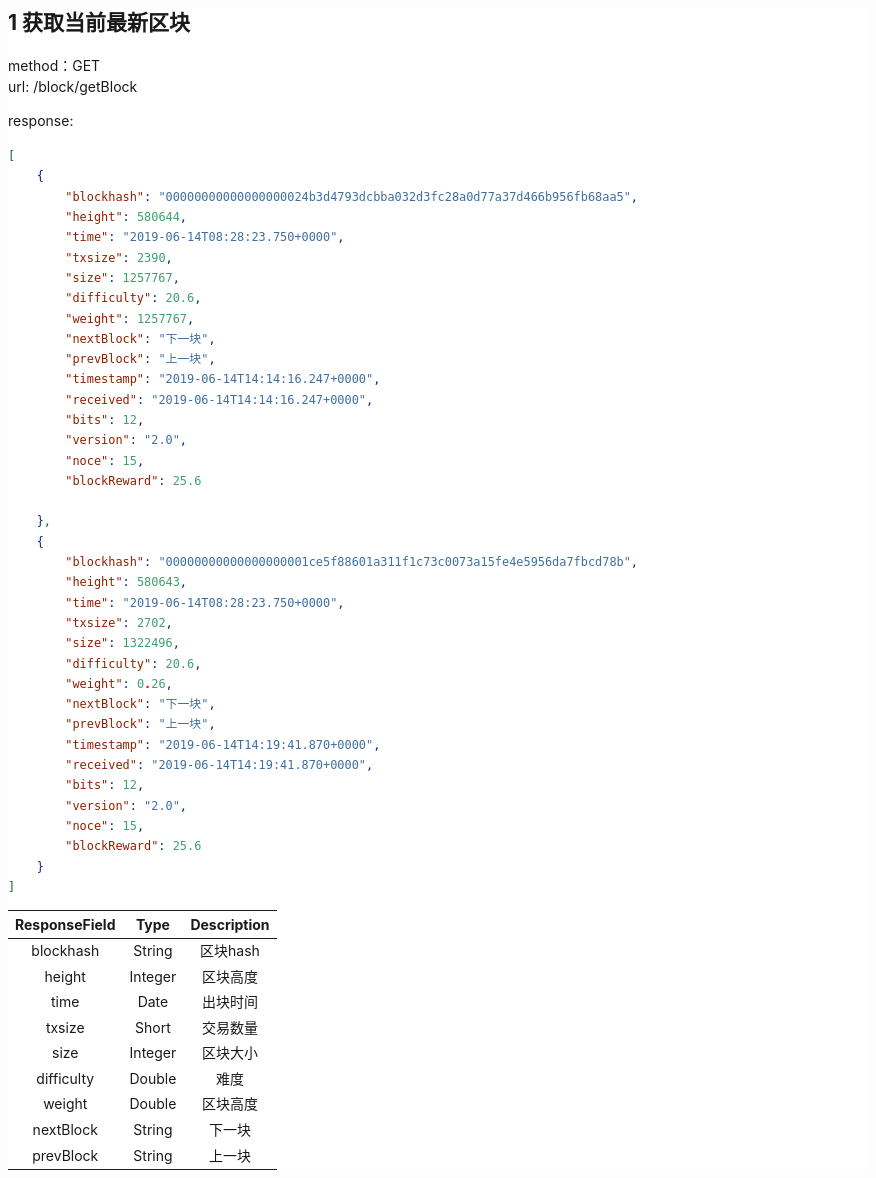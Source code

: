 ## 1 获取当前最新区块

method：GET  
url: /block/getBlock

response:
```json
[
    {
        "blockhash": "00000000000000000024b3d4793dcbba032d3fc28a0d77a37d466b956fb68aa5",
        "height": 580644,
        "time": "2019-06-14T08:28:23.750+0000",
        "txsize": 2390,
        "size": 1257767,
        "difficulty": 20.6,
        "weight": 1257767,
        "nextBlock": "下一块",
        "prevBlock": "上一块",
        "timestamp": "2019-06-14T14:14:16.247+0000",
        "received": "2019-06-14T14:14:16.247+0000",
        "bits": 12,
        "version": "2.0",
        "noce": 15,
        "blockReward": 25.6

    },
    {
        "blockhash": "00000000000000000001ce5f88601a311f1c73c0073a15fe4e5956da7fbcd78b",
        "height": 580643,
        "time": "2019-06-14T08:28:23.750+0000",
        "txsize": 2702,
        "size": 1322496,
        "difficulty": 20.6,
        "weight": 0.26,
        "nextBlock": "下一块",
        "prevBlock": "上一块",
        "timestamp": "2019-06-14T14:19:41.870+0000",
        "received": "2019-06-14T14:19:41.870+0000",
        "bits": 12,
        "version": "2.0",
        "noce": 15,
        "blockReward": 25.6
    }
]
```

| ResponseField     |     Type |   Description   | 
| :--------------: | :--------:| :------: |
|    blockhash|   String |  区块hash |
|    height|   Integer |  区块高度 |
|    time|   Date |  出块时间 |
|    txsize|   Short |  交易数量 |
|    size|   Integer |  区块大小 |
|    difficulty|   Double | 难度 |
|    weight|   Double |  区块高度 |
|    nextBlock|   String |  下一块 |
|    prevBlock|   String |  上一块 |